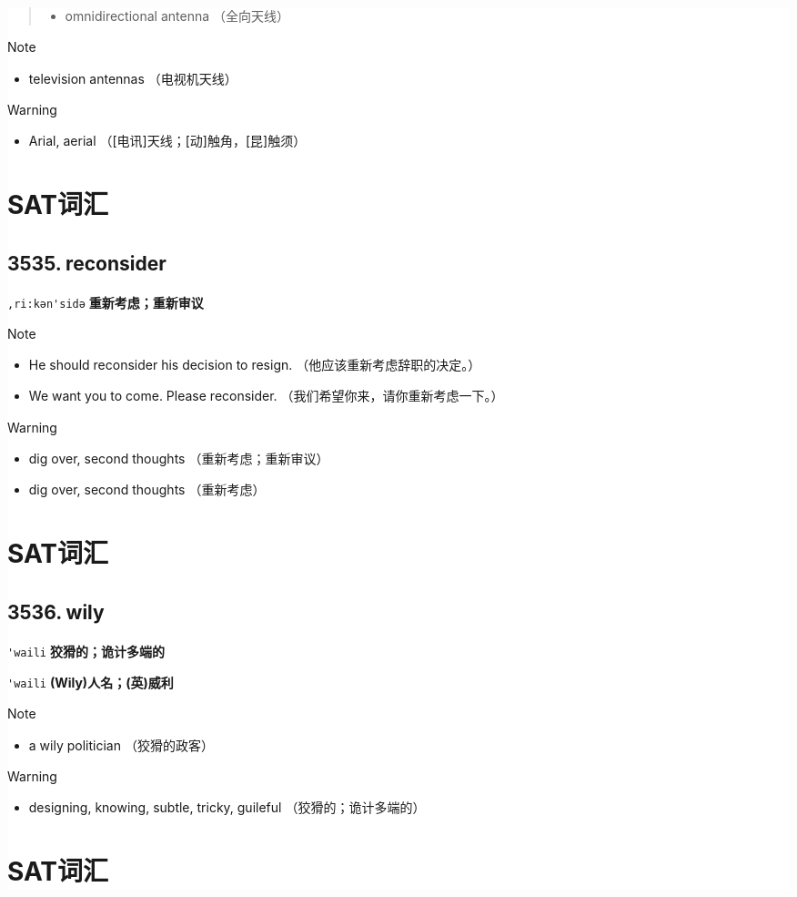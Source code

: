 > - omnidirectional antenna （全向天线）
>

> [!NOTE]
>
> - television antennas （电视机天线）
>

> [!WARNING]
>
> - Arial, aerial （[电讯]天线；[动]触角，[昆]触须）
>

# SAT词汇

## 3535. reconsider

`,ri:kən'sidə`  **重新考虑；重新审议**

> [!NOTE]
>
> - He should reconsider his decision to resign. （他应该重新考虑辞职的决定。）
>
> - We want you to come. Please reconsider. （我们希望你来，请你重新考虑一下。）
>

> [!WARNING]
>
> - dig over, second thoughts （重新考虑；重新审议）
>
> - dig over, second thoughts （重新考虑）
>

# SAT词汇

## 3536. wily

`'waili`  **狡猾的；诡计多端的**

`'waili`  **(Wily)人名；(英)威利**

> [!NOTE]
>
> - a wily politician （狡猾的政客）
>

> [!WARNING]
>
> - designing, knowing, subtle, tricky, guileful （狡猾的；诡计多端的）
>

# SAT词汇
